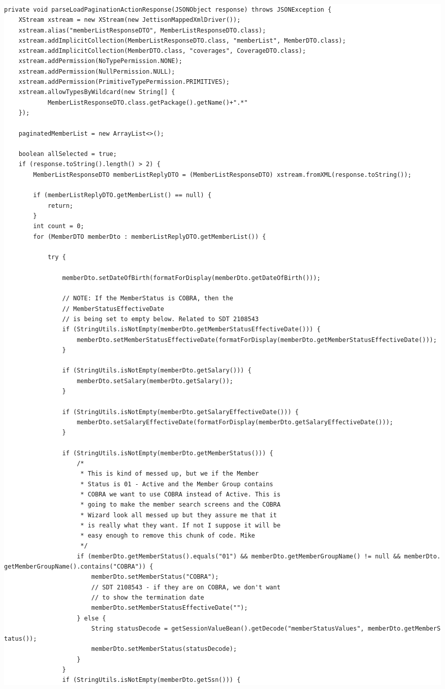 
	private void parseLoadPaginationActionResponse(JSONObject response) throws JSONException {
		XStream xstream = new XStream(new JettisonMappedXmlDriver());
		xstream.alias("memberListResponseDTO", MemberListResponseDTO.class);
		xstream.addImplicitCollection(MemberListResponseDTO.class, "memberList", MemberDTO.class);
		xstream.addImplicitCollection(MemberDTO.class, "coverages", CoverageDTO.class);
		xstream.addPermission(NoTypePermission.NONE);
		xstream.addPermission(NullPermission.NULL);
		xstream.addPermission(PrimitiveTypePermission.PRIMITIVES);
		xstream.allowTypesByWildcard(new String[] {
				MemberListResponseDTO.class.getPackage().getName()+".*"
		});

		paginatedMemberList = new ArrayList<>();

		boolean allSelected = true;
		if (response.toString().length() > 2) {
			MemberListResponseDTO memberListReplyDTO = (MemberListResponseDTO) xstream.fromXML(response.toString());

			if (memberListReplyDTO.getMemberList() == null) {
				return;
			}
			int count = 0;
			for (MemberDTO memberDto : memberListReplyDTO.getMemberList()) {

				try {
					
					memberDto.setDateOfBirth(formatForDisplay(memberDto.getDateOfBirth()));

					// NOTE: If the MemberStatus is COBRA, then the
					// MemberStatusEffectiveDate
					// is being set to empty below. Related to SDT 2108543
					if (StringUtils.isNotEmpty(memberDto.getMemberStatusEffectiveDate())) {
						memberDto.setMemberStatusEffectiveDate(formatForDisplay(memberDto.getMemberStatusEffectiveDate()));
					}

					if (StringUtils.isNotEmpty(memberDto.getSalary())) {
						memberDto.setSalary(memberDto.getSalary());
					}

					if (StringUtils.isNotEmpty(memberDto.getSalaryEffectiveDate())) {
						memberDto.setSalaryEffectiveDate(formatForDisplay(memberDto.getSalaryEffectiveDate()));
					}

					if (StringUtils.isNotEmpty(memberDto.getMemberStatus())) {
						/*
						 * This is kind of messed up, but we if the Member
						 * Status is 01 - Active and the Member Group contains
						 * COBRA we want to use COBRA instead of Active. This is
						 * going to make the member search screens and the COBRA
						 * Wizard look all messed up but they assure me that it
						 * is really what they want. If not I suppose it will be
						 * easy enough to remove this chunk of code. Mike
						 */
						if (memberDto.getMemberStatus().equals("01") && memberDto.getMemberGroupName() != null && memberDto.getMemberGroupName().contains("COBRA")) {
							memberDto.setMemberStatus("COBRA");
							// SDT 2108543 - if they are on COBRA, we don't want
							// to show the termination date
							memberDto.setMemberStatusEffectiveDate("");
						} else {
							String statusDecode = getSessionValueBean().getDecode("memberStatusValues", memberDto.getMemberStatus());
							memberDto.setMemberStatus(statusDecode);
						}
					}
					if (StringUtils.isNotEmpty(memberDto.getSsn())) {